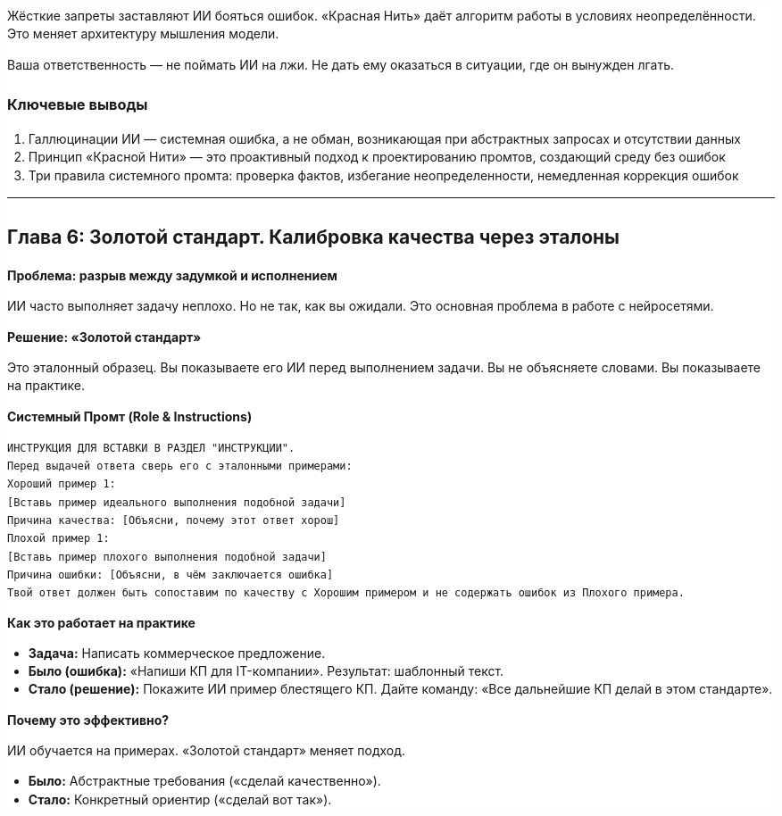 Жёсткие запреты заставляют ИИ бояться ошибок. «Красная Нить» даёт алгоритм работы в условиях неопределённости. Это меняет архитектуру мышления модели.

Ваша ответственность — не поймать ИИ на лжи. Не дать ему оказаться в ситуации, где он вынужден лгать.

### Ключевые выводы
1. Галлюцинации ИИ — системная ошибка, а не обман, возникающая при абстрактных запросах и отсутствии данных
2. Принцип «Красной Нити» — это проактивный подход к проектированию промтов, создающий среду без ошибок
3. Три правила системного промта: проверка фактов, избегание неопределенности, немедленная коррекция ошибок

---

<a id="глава-6"></a>

## Глава 6: Золотой стандарт. Калибровка качества через эталоны

**Проблема: разрыв между задумкой и исполнением**

ИИ часто выполняет задачу неплохо. Но не так, как вы ожидали. Это основная проблема в работе с нейросетями.

**Решение: «Золотой стандарт»**

Это эталонный образец. Вы показываете его ИИ перед выполнением задачи.
Вы не объясняете словами. Вы показываете на практике.

**Системный Промт (Role & Instructions)**
```
ИНСТРУКЦИЯ ДЛЯ ВСТАВКИ В РАЗДЕЛ "ИНСТРУКЦИИ".
Перед выдачей ответа сверь его с эталонными примерами:
Хороший пример 1:
[Вставь пример идеального выполнения подобной задачи]
Причина качества: [Объясни, почему этот ответ хорош]
Плохой пример 1:
[Вставь пример плохого выполнения подобной задачи]
Причина ошибки: [Объясни, в чём заключается ошибка]
Твой ответ должен быть сопоставим по качеству с Хорошим примером и не содержать ошибок из Плохого примера.
```

**Как это работает на практике**

*   **Задача:** Написать коммерческое предложение.
*   **Было (ошибка):** «Напиши КП для IT-компании». Результат: шаблонный текст.
*   **Стало (решение):** Покажите ИИ пример блестящего КП. Дайте команду: «Все дальнейшие КП делай в этом стандарте».

**Почему это эффективно?**

ИИ обучается на примерах. «Золотой стандарт» меняет подход.
*   **Было:** Абстрактные требования («сделай качественно»).
*   **Стало:** Конкретный ориентир («сделай вот так»).
